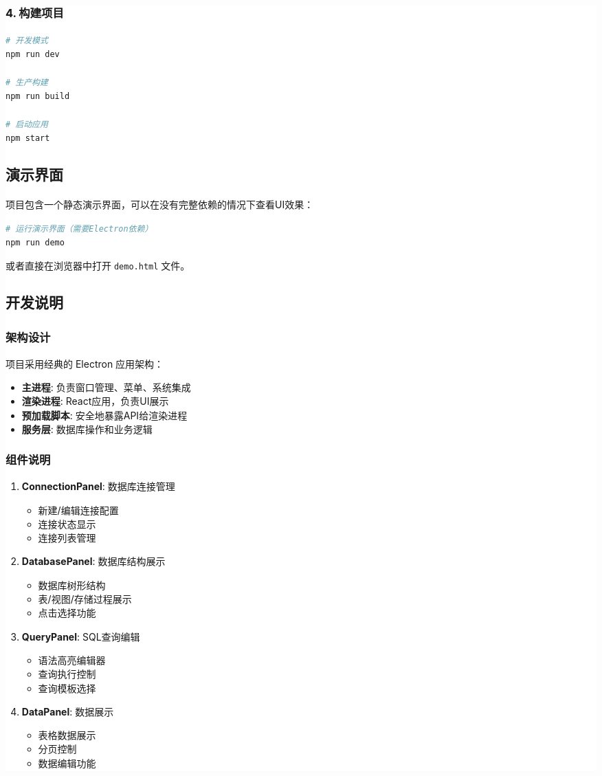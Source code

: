 ### 4. 构建项目
```bash
# 开发模式
npm run dev

# 生产构建
npm run build

# 启动应用
npm start
```

## 演示界面

项目包含一个静态演示界面，可以在没有完整依赖的情况下查看UI效果：

```bash
# 运行演示界面（需要Electron依赖）
npm run demo
```

或者直接在浏览器中打开 `demo.html` 文件。

## 开发说明

### 架构设计

项目采用经典的 Electron 应用架构：

- **主进程**: 负责窗口管理、菜单、系统集成
- **渲染进程**: React应用，负责UI展示
- **预加载脚本**: 安全地暴露API给渲染进程
- **服务层**: 数据库操作和业务逻辑

### 组件说明

1. **ConnectionPanel**: 数据库连接管理
   - 新建/编辑连接配置
   - 连接状态显示
   - 连接列表管理

2. **DatabasePanel**: 数据库结构展示
   - 数据库树形结构
   - 表/视图/存储过程展示
   - 点击选择功能

3. **QueryPanel**: SQL查询编辑
   - 语法高亮编辑器
   - 查询执行控制
   - 查询模板选择

4. **DataPanel**: 数据展示
   - 表格数据展示
   - 分页控制
   - 数据编辑功能
